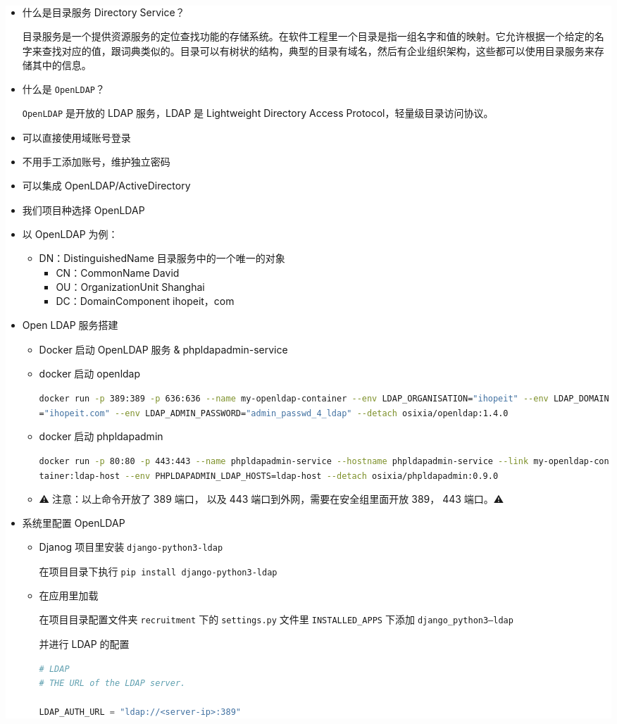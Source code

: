 - 什么是目录服务 Directory Service？

    目录服务是一个提供资源服务的定位查找功能的存储系统。在软件工程里一个目录是指一组名字和值的映射。它允许根据一个给定的名字来查找对应的值，跟词典类似的。目录可以有树状的结构，典型的目录有域名，然后有企业组织架构，这些都可以使用目录服务来存储其中的信息。

- 什么是 `OpenLDAP`？

    `OpenLDAP` 是开放的 LDAP 服务，LDAP 是 Lightweight Directory Access Protocol，轻量级目录访问协议。

- 可以直接使用域账号登录
- 不用手工添加账号，维护独立密码
- 可以集成 OpenLDAP/ActiveDirectory
- 我们项目种选择 OpenLDAP
- 以 OpenLDAP 为例：
  - DN：DistinguishedName 目录服务中的一个唯一的对象
    - CN：CommonName David
    - OU：OrganizationUnit Shanghai
    - DC：DomainComponent ihopeit，com
- Open LDAP 服务搭建
  - Docker 启动 OpenLDAP 服务 & phpldapadmin-service
  - docker 启动 openldap

    ```bash
    docker run -p 389:389 -p 636:636 --name my-openldap-container --env LDAP_ORGANISATION="ihopeit" --env LDAP_DOMAIN="ihopeit.com" --env LDAP_ADMIN_PASSWORD="admin_passwd_4_ldap" --detach osixia/openldap:1.4.0
    ```

  - docker 启动 phpldapadmin

    ```bash
    docker run -p 80:80 -p 443:443 --name phpldapadmin-service --hostname phpldapadmin-service --link my-openldap-container:ldap-host --env PHPLDAPADMIN_LDAP_HOSTS=ldap-host --detach osixia/phpldapadmin:0.9.0
    ```

  - ⚠️ 注意：以上命令开放了 389 端口， 以及 443 端口到外网，需要在安全组里面开放 389， 443 端口。⚠️

- 系统里配置 OpenLDAP
  - Djanog 项目里安装 `django-python3-ldap`

    在项目目录下执行 `pip install django-python3-ldap`

  - 在应用里加载

    在项目目录配置文件夹 `recruitment` 下的 `settings.py` 文件里 `INSTALLED_APPS` 下添加 `django_python3–ldap`

    并进行 LDAP 的配置

    ```python
    # LDAP
    # THE URL of the LDAP server.

    LDAP_AUTH_URL = "ldap://<server-ip>:389"
